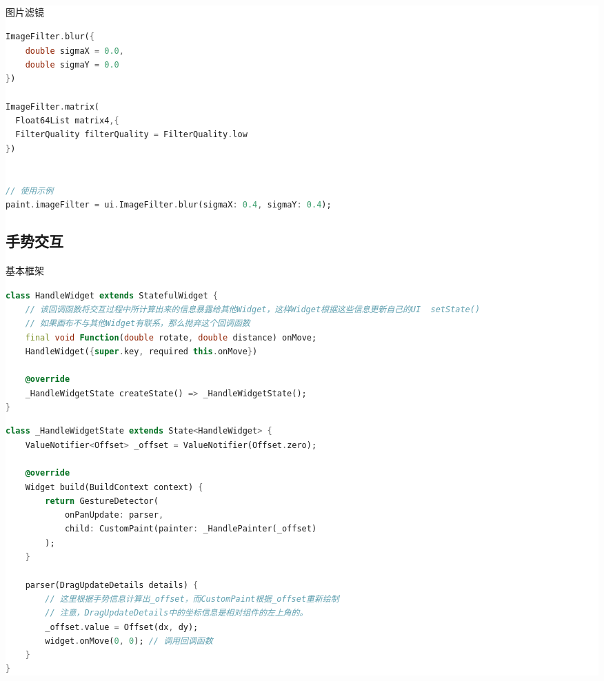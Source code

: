 图片滤镜

~~~dart
ImageFilter.blur({ 
    double sigmaX = 0.0, 
    double sigmaY = 0.0 
})
    
ImageFilter.matrix(
  Float64List matrix4,{ 
  FilterQuality filterQuality = FilterQuality.low 
})
    
    
// 使用示例
paint.imageFilter = ui.ImageFilter.blur(sigmaX: 0.4, sigmaY: 0.4);

~~~





## 手势交互

基本框架

~~~dart
class HandleWidget extends StatefulWidget {
    // 该回调函数将交互过程中所计算出来的信息暴露给其他Widget，这样Widget根据这些信息更新自己的UI  setState()
    // 如果画布不与其他Widget有联系，那么抛弃这个回调函数
    final void Function(double rotate, double distance) onMove; 
    HandleWidget({super.key, required this.onMove}) 

    @override
    _HandleWidgetState createState() => _HandleWidgetState();
}
~~~





~~~dart
class _HandleWidgetState extends State<HandleWidget> {
	ValueNotifier<Offset> _offset = ValueNotifier(Offset.zero);

    @override
    Widget build(BuildContext context) {
    	return GestureDetector(
    		onPanUpdate: parser,
    		child: CustomPaint(painter: _HandlePainter(_offset)
        );
    }
            
    parser(DragUpdateDetails details) {
        // 这里根据手势信息计算出_offset，而CustomPaint根据_offset重新绘制
        // 注意，DragUpdateDetails中的坐标信息是相对组件的左上角的。
        _offset.value = Offset(dx, dy);
        widget.onMove(0, 0); // 调用回调函数
    }
}
~~~
